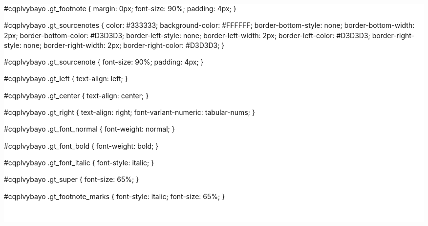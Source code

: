 #cqplvybayo .gt_footnote {
  margin: 0px;
  font-size: 90%;
  padding: 4px;
}

#cqplvybayo .gt_sourcenotes {
  color: #333333;
  background-color: #FFFFFF;
  border-bottom-style: none;
  border-bottom-width: 2px;
  border-bottom-color: #D3D3D3;
  border-left-style: none;
  border-left-width: 2px;
  border-left-color: #D3D3D3;
  border-right-style: none;
  border-right-width: 2px;
  border-right-color: #D3D3D3;
}

#cqplvybayo .gt_sourcenote {
  font-size: 90%;
  padding: 4px;
}

#cqplvybayo .gt_left {
  text-align: left;
}

#cqplvybayo .gt_center {
  text-align: center;
}

#cqplvybayo .gt_right {
  text-align: right;
  font-variant-numeric: tabular-nums;
}

#cqplvybayo .gt_font_normal {
  font-weight: normal;
}

#cqplvybayo .gt_font_bold {
  font-weight: bold;
}

#cqplvybayo .gt_font_italic {
  font-style: italic;
}

#cqplvybayo .gt_super {
  font-size: 65%;
}

#cqplvybayo .gt_footnote_marks {
  font-style: italic;
  font-size: 65%;
}
</style>
<div id="cqplvybayo" style="overflow-x:auto;overflow-y:auto;width:auto;height:auto;"><table class="gt_table">
  